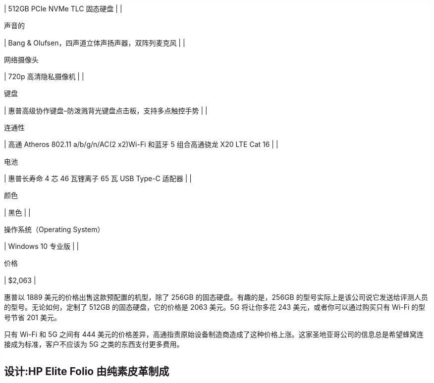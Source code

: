 | 512GB PCIe NVMe TLC 固态硬盘 |
| 

声音的

 | Bang & Olufsen，四声道立体声扬声器，双阵列麦克风 |
| 

网络摄像头

 | 720p 高清隐私摄像机 |
| 

键盘

 | 惠普高级协作键盘–防泼溅背光键盘点击板，支持多点触控手势 |
| 

连通性

 | 高通 Atheros 802.11 a/b/g/n/AC(2 x2)Wi-Fi 和蓝牙 5 组合高通骁龙 X20 LTE Cat 16 |
| 

电池

 | 惠普长寿命 4 芯 46 瓦锂离子 65 瓦 USB Type-C 适配器 |
| 

颜色

 | 黑色 |
| 

操作系统（Operating System）

 | Windows 10 专业版 |
| 

价格

 | $2,063 |

惠普以 1889 美元的价格出售这款预配置的机型，除了 256GB 的固态硬盘。有趣的是，256GB 的型号实际上是该公司说它发送给评测人员的型号。无论如何，定制了 512GB 的固态硬盘，它的价格是 2063 美元。5G 将让你多花 243 美元，或者你可以通过购买只有 Wi-Fi 的型号节省 201 美元。

只有 Wi-Fi 和 5G 之间有 444 美元的价格差异，高通指责原始设备制造商造成了这种价格上涨。这家圣地亚哥公司的信息总是希望蜂窝连接成为标准，客户不应该为 5G 之类的东西支付更多费用。

## 设计:HP Elite Folio 由纯素皮革制成
